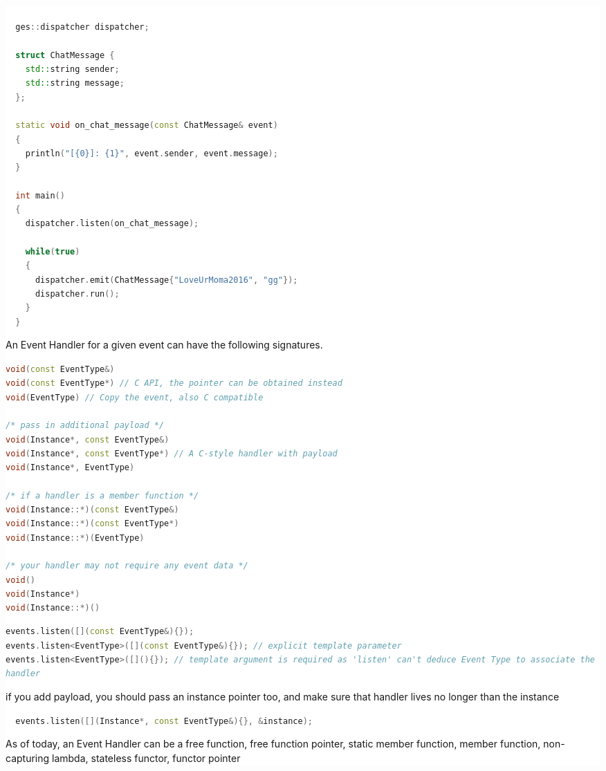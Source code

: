 ```C++

  ges::dispatcher dispatcher;

  struct ChatMessage {
    std::string sender;
    std::string message;
  };

  static void on_chat_message(const ChatMessage& event)
  {
    println("[{0}]: {1}", event.sender, event.message);
  }
  
  int main()
  {
    dispatcher.listen(on_chat_message);

    while(true)
    {
      dispatcher.emit(ChatMessage{"LoveUrMoma2016", "gg"});
      dispatcher.run();
    }
  }

```
An Event Handler for a given event can have the following signatures.
```C++
void(const EventType&)
void(const EventType*) // C API, the pointer can be obtained instead
void(EventType) // Copy the event, also C compatible

/* pass in additional payload */
void(Instance*, const EventType&)
void(Instance*, const EventType*) // A C-style handler with payload
void(Instance*, EventType)

/* if a handler is a member function */
void(Instance::*)(const EventType&)
void(Instance::*)(const EventType*) 
void(Instance::*)(EventType)

/* your handler may not require any event data */
void()  
void(Instance*)
void(Instance::*)()
```
```C++
events.listen([](const EventType&){});
events.listen<EventType>([](const EventType&){}); // explicit template parameter
events.listen<EventType>([](){}); // template argument is required as 'listen' can't deduce Event Type to associate the handler
```
if you add payload, you should pass an instance pointer too, and make sure that handler lives no longer than the instance
```C++
  events.listen([](Instance*, const EventType&){}, &instance);
```
As of today, an Event Handler can be a free function, free function pointer, static member function, member function, non-capturing lambda, stateless functor, functor pointer
